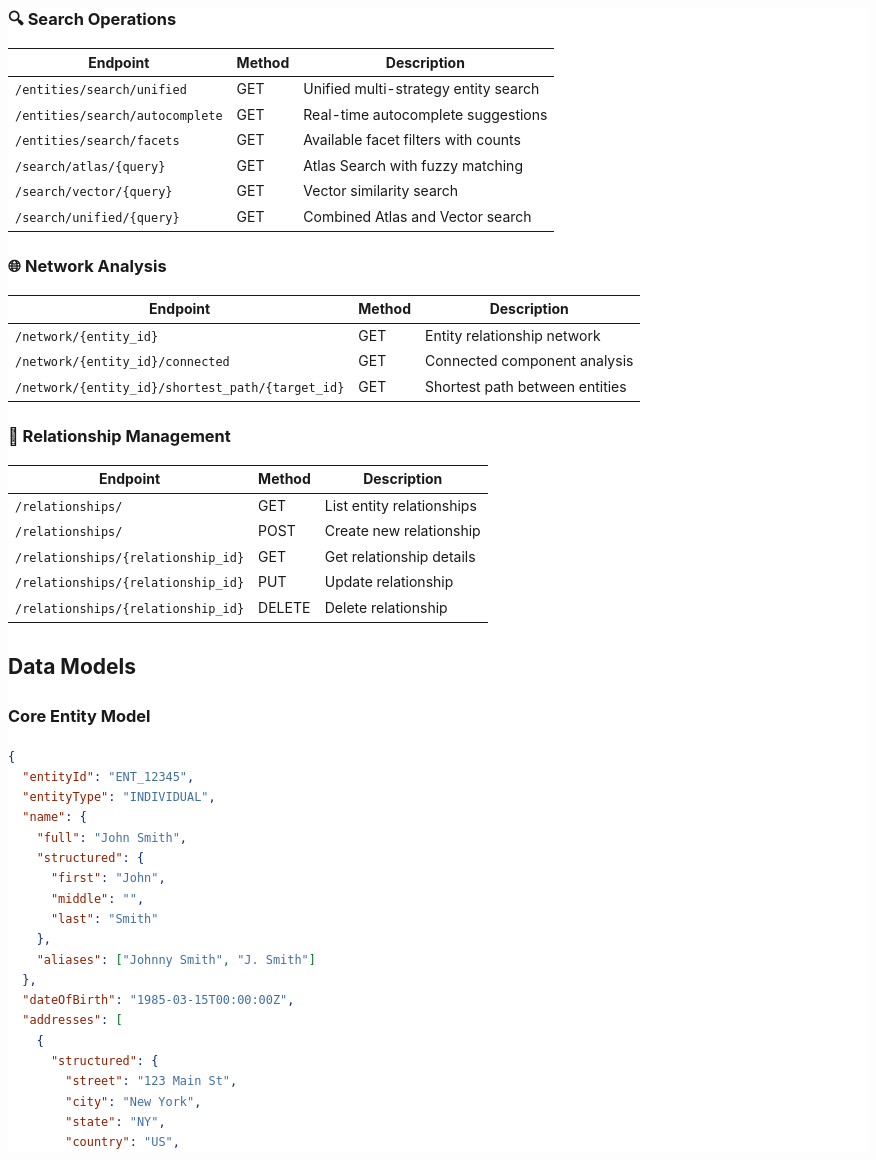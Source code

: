 ### 🔍 Search Operations

| Endpoint                        | Method | Description                          |
| ------------------------------- | ------ | ------------------------------------ |
| `/entities/search/unified`      | GET    | Unified multi-strategy entity search |
| `/entities/search/autocomplete` | GET    | Real-time autocomplete suggestions   |
| `/entities/search/facets`       | GET    | Available facet filters with counts  |
| `/search/atlas/{query}`         | GET    | Atlas Search with fuzzy matching     |
| `/search/vector/{query}`        | GET    | Vector similarity search             |
| `/search/unified/{query}`       | GET    | Combined Atlas and Vector search     |

### 🌐 Network Analysis

| Endpoint                                         | Method | Description                    |
| ------------------------------------------------ | ------ | ------------------------------ |
| `/network/{entity_id}`                           | GET    | Entity relationship network    |
| `/network/{entity_id}/connected`                 | GET    | Connected component analysis   |
| `/network/{entity_id}/shortest_path/{target_id}` | GET    | Shortest path between entities |

### 🔗 Relationship Management

| Endpoint                           | Method | Description               |
| ---------------------------------- | ------ | ------------------------- |
| `/relationships/`                  | GET    | List entity relationships |
| `/relationships/`                  | POST   | Create new relationship   |
| `/relationships/{relationship_id}` | GET    | Get relationship details  |
| `/relationships/{relationship_id}` | PUT    | Update relationship       |
| `/relationships/{relationship_id}` | DELETE | Delete relationship       |

## Data Models

### Core Entity Model

```json
{
  "entityId": "ENT_12345",
  "entityType": "INDIVIDUAL",
  "name": {
    "full": "John Smith",
    "structured": {
      "first": "John",
      "middle": "",
      "last": "Smith"
    },
    "aliases": ["Johnny Smith", "J. Smith"]
  },
  "dateOfBirth": "1985-03-15T00:00:00Z",
  "addresses": [
    {
      "structured": {
        "street": "123 Main St",
        "city": "New York",
        "state": "NY",
        "country": "US",
```